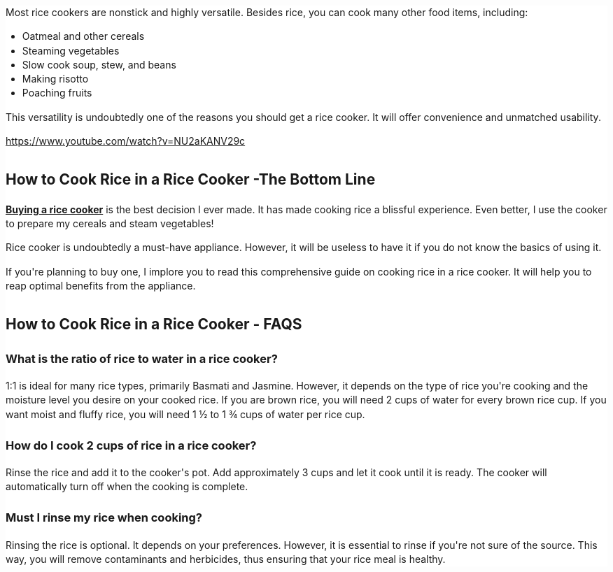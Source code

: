 Most rice cookers are nonstick and highly versatile. Besides rice, you can cook many other food items, including:

- Oatmeal and other cereals
- Steaming vegetables
- Slow cook soup, stew, and beans 
- Making risotto 
- Poaching fruits 

This versatility is undoubtedly one of the reasons you should get a rice cooker. It will offer convenience and unmatched usability. 

https://www.youtube.com/watch?v=NU2aKANV29c

## How to Cook Rice in a Rice Cooker -The Bottom Line

**[Buying a rice cooker](https://www.amazon.com/Zojirushi-NHS-06-3-Cup-Uncooked-Cooker/dp/B00004S575/?tag=kitchenpot-20)** is the best decision I ever made. It has made cooking rice a blissful experience. Even better, I use the cooker to prepare my cereals and steam vegetables!

Rice cooker is undoubtedly a must-have appliance. However, it will be useless to have it if you do not know the basics of using it. 

If you're planning to buy one, I implore you to read this comprehensive guide on cooking rice in a rice cooker. It will help you to reap optimal benefits from the appliance. 

## How to Cook Rice in a Rice Cooker - FAQS

### What is the ratio of rice to water in a rice cooker?

1:1 is ideal for many rice types, primarily Basmati and Jasmine. However, it depends on the type of rice you're cooking and the moisture level you desire on your cooked rice. If you are brown rice, you will need 2 cups of water for every brown rice cup. If you want moist and fluffy rice, you will need 1 ½ to 1 ¾ cups of water per rice cup.

### How do I cook 2 cups of rice in a rice cooker?

Rinse the rice and add it to the cooker's pot. Add approximately 3 cups and let it cook until it is ready. The cooker will automatically turn off when the cooking is complete.

### Must I rinse my rice when cooking?

Rinsing the rice is optional. It depends on your preferences. However, it is essential to rinse if you're not sure of the source. This way, you will remove contaminants and herbicides, thus ensuring that your rice meal is healthy.
